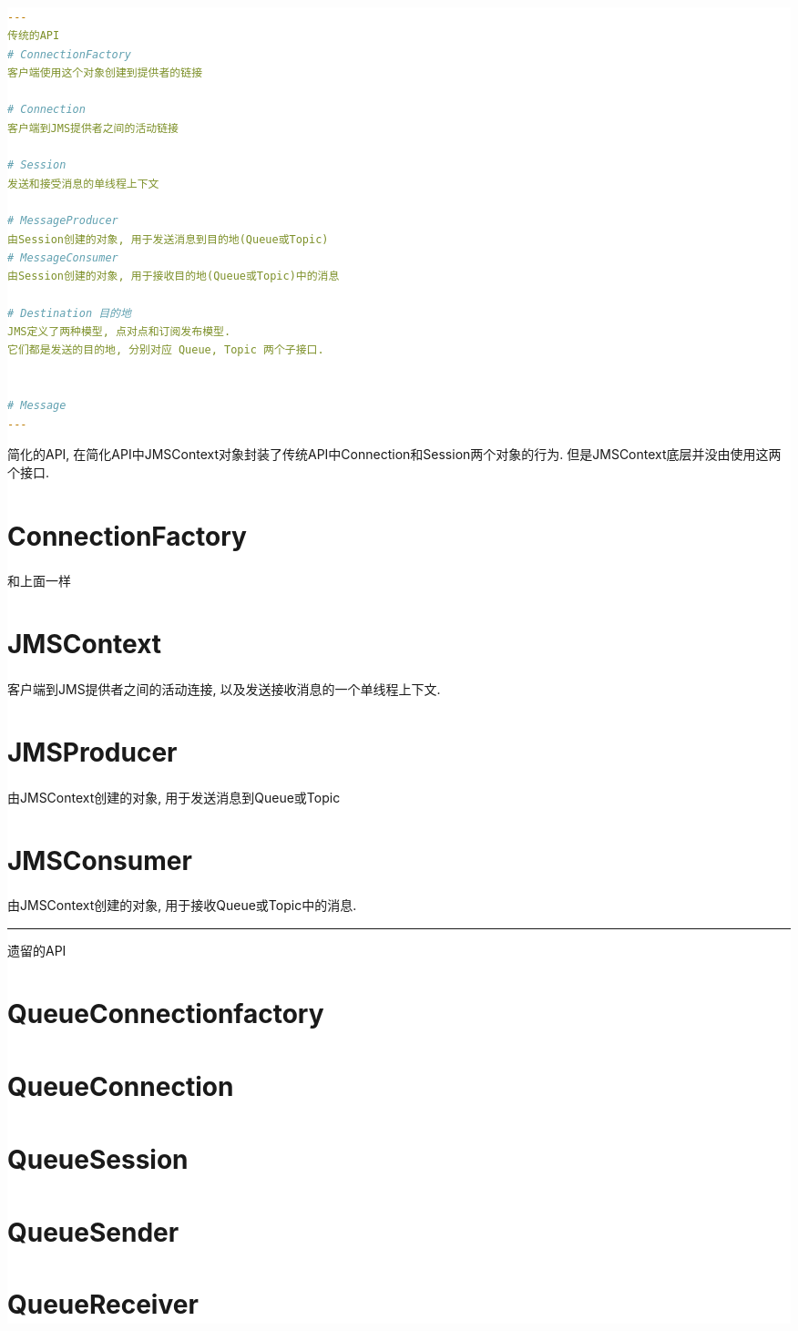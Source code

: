 ```yaml
---
传统的API
# ConnectionFactory 
客户端使用这个对象创建到提供者的链接

# Connection
客户端到JMS提供者之间的活动链接

# Session
发送和接受消息的单线程上下文

# MessageProducer
由Session创建的对象, 用于发送消息到目的地(Queue或Topic)
# MessageConsumer
由Session创建的对象, 用于接收目的地(Queue或Topic)中的消息

# Destination 目的地
JMS定义了两种模型, 点对点和订阅发布模型.
它们都是发送的目的地, 分别对应 Queue, Topic 两个子接口.


# Message
---
```

简化的API, 
在简化API中JMSContext对象封装了传统API中Connection和Session两个对象的行为.
但是JMSContext底层并没由使用这两个接口.
# ConnectionFactory
和上面一样

# JMSContext
客户端到JMS提供者之间的活动连接, 以及发送接收消息的一个单线程上下文.

# JMSProducer
由JMSContext创建的对象, 用于发送消息到Queue或Topic

# JMSConsumer
由JMSContext创建的对象, 用于接收Queue或Topic中的消息.


---
遗留的API

# QueueConnectionfactory
# QueueConnection
# QueueSession
# QueueSender
# QueueReceiver
